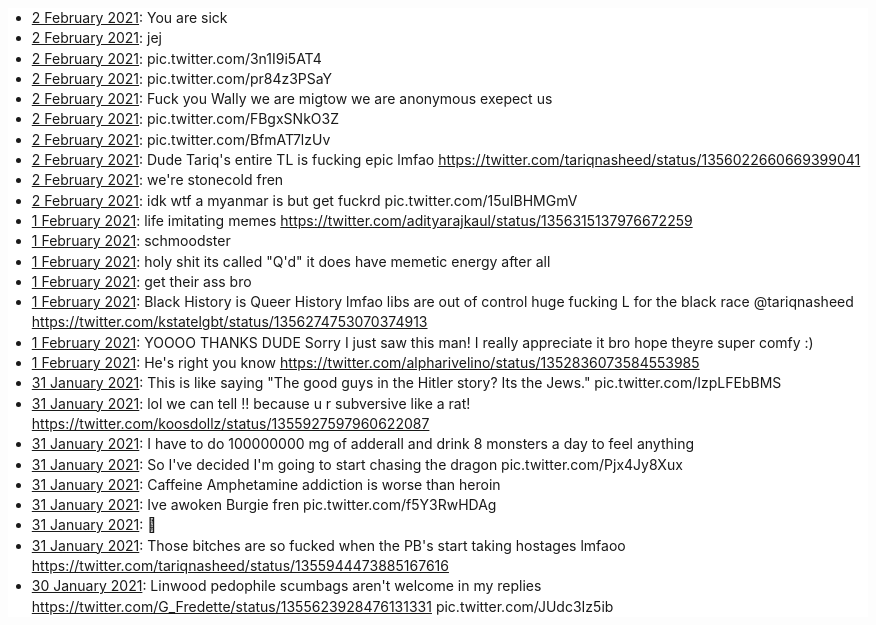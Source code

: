 * [ 2 February 2021](https://web.archive.org/web/20210202051718/https://twitter.com/jimbotics/status/1356471671675183104): You are sick 
* [ 2 February 2021](https://web.archive.org/web/20210202050753/https://twitter.com/jimbotics/status/1356469229160067072): jej 
* [ 2 February 2021](https://web.archive.org/web/20210202045122/https://twitter.com/jimbotics/status/1356465152321671169): pic.twitter.com/3n1I9i5AT4 
* [ 2 February 2021](https://web.archive.org/web/20210202042708/https://twitter.com/jimbotics/status/1356459027908022272): pic.twitter.com/pr84z3PSaY 
* [ 2 February 2021](https://web.archive.org/web/20210202042436/https://twitter.com/jimbotics/status/1356458397969772544): Fuck you Wally we are migtow we are anonymous exepect us 
* [ 2 February 2021](https://web.archive.org/web/20210202031747/https://twitter.com/jimbotics/status/1356441537769431046): pic.twitter.com/FBgxSNkO3Z 
* [ 2 February 2021](https://web.archive.org/web/20210202031742/https://twitter.com/jimbotics/status/1356441427824103424): pic.twitter.com/BfmAT7lzUv 
* [ 2 February 2021](https://web.archive.org/web/20210202001956/https://twitter.com/jimbotics/status/1356396829601005569): Dude Tariq's entire TL is fucking epic lmfao https://twitter.com/tariqnasheed/status/1356022660669399041 
* [ 2 February 2021](https://web.archive.org/web/20210202000832/https://twitter.com/jimbotics/status/1356393991982313474): we're stonecold fren 
* [ 2 February 2021](https://web.archive.org/web/20210202000652/https://twitter.com/jimbotics/status/1356393564175888386): idk wtf a myanmar is but get fuckrd pic.twitter.com/15uIBHMGmV 
* [ 1 February 2021](https://web.archive.org/web/20210201232814/https://twitter.com/jimbotics/status/1356383833914892288): life imitating memes https://twitter.com/adityarajkaul/status/1356315137976672259 
* [ 1 February 2021](https://web.archive.org/web/20210201231333/https://twitter.com/jimbotics/status/1356380161260752897): schmoodster 
* [ 1 February 2021](https://web.archive.org/web/20210201231243/https://twitter.com/jimbotics/status/1356379905919909890): holy shit its called "Q'd" it does have memetic energy after all 
* [ 1 February 2021](https://web.archive.org/web/20210201185639/https://twitter.com/jimbotics/status/1356315489627111424): get their ass bro 
* [ 1 February 2021](https://web.archive.org/web/20210201185526/https://twitter.com/jimbotics/status/1356315196147421184): Black History is Queer History lmfao libs are out of control huge fucking L for the black race  @tariqnasheed  https://twitter.com/kstatelgbt/status/1356274753070374913 
* [ 1 February 2021](https://web.archive.org/web/20210201171042/https://twitter.com/jimbotics/status/1356288806236745728): YOOOO THANKS DUDE Sorry I just saw this man! I really appreciate it bro hope theyre super comfy :) 
* [ 1 February 2021](https://web.archive.org/web/20210201162917/https://twitter.com/jimbotics/status/1356278351892082688): He's right you know https://twitter.com/alpharivelino/status/1352836073584553985 
* [31 January 2021](https://web.archive.org/web/20210131215859/https://twitter.com/jimbotics/status/1355999000588025856): This is like saying "The good guys in the Hitler story?  Its the Jews." pic.twitter.com/IzpLFEbBMS 
* [31 January 2021](https://web.archive.org/web/20210131215717/https://twitter.com/jimbotics/status/1355998550702706689): lol we can tell !! because u r subversive like a rat! https://twitter.com/koosdollz/status/1355927597960622087 
* [31 January 2021](https://web.archive.org/web/20210131215315/https://twitter.com/jimbotics/status/1355997399332753408): I have to do 100000000 mg of adderall and drink 8 monsters a day to feel anything 
* [31 January 2021](https://web.archive.org/web/20210131215149/https://twitter.com/jimbotics/status/1355997197020479490): So I've decided I'm going to start chasing the dragon pic.twitter.com/Pjx4Jy8Xux 
* [31 January 2021](https://web.archive.org/web/20210131215020/https://twitter.com/jimbotics/status/1355996805557698563): Caffeine Amphetamine addiction is worse than heroin 
* [31 January 2021](https://web.archive.org/web/20210131214750/https://twitter.com/jimbotics/status/1355996161455181824): Ive awoken Burgie fren pic.twitter.com/f5Y3RwHDAg 
* [31 January 2021](https://web.archive.org/web/20210131212622/https://twitter.com/jimbotics/status/1355990775880851457): 👑 
* [31 January 2021](https://web.archive.org/web/20210131212539/https://twitter.com/jimbotics/status/1355990579696467970): Those bitches are so fucked when the PB's start taking hostages lmfaoo https://twitter.com/tariqnasheed/status/1355944473885167616 
* [30 January 2021](https://web.archive.org/web/20210130211943/https://twitter.com/jimbotics/status/1355626735824330758): Linwood pedophile scumbags aren't welcome in my replies  https://twitter.com/G_Fredette/status/1355623928476131331  pic.twitter.com/JUdc3Iz5ib 